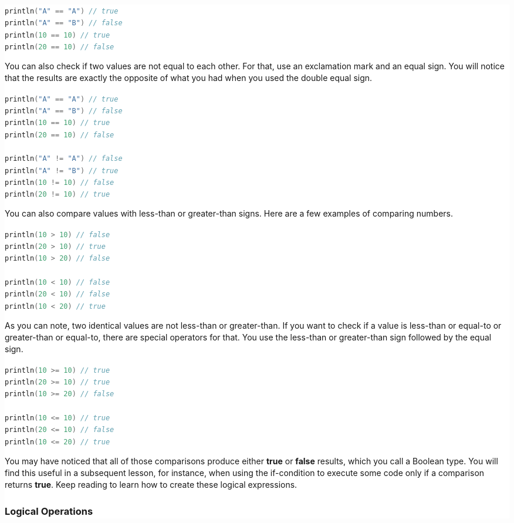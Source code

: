 ```kotlin
println("A" == "A") // true
println("A" == "B") // false
println(10 == 10) // true
println(20 == 10) // false
```

You can also check if two values are not equal to each other. For that, use an exclamation mark and an equal sign. You will notice that the results are exactly the opposite of what you had when you used the double equal sign.

```kotlin
println("A" == "A") // true 
println("A" == "B") // false 
println(10 == 10) // true 
println(20 == 10) // false 

println("A" != "A") // false 
println("A" != "B") // true 
println(10 != 10) // false 
println(20 != 10) // true
```

You can also compare values with less-than or greater-than signs. Here are a few examples of comparing numbers.

```kotlin
println(10 > 10) // false 
println(20 > 10) // true 
println(10 > 20) // false 

println(10 < 10) // false 
println(20 < 10) // false 
println(10 < 20) // true
```

As you can note, two identical values are not less-than or greater-than. If you want to check if a value is less-than or equal-to or greater-than or equal-to, there are special operators for that. You use the less-than or greater-than sign followed by the equal sign.

```kotlin
println(10 >= 10) // true 
println(20 >= 10) // true 
println(10 >= 20) // false 

println(10 <= 10) // true 
println(20 <= 10) // false 
println(10 <= 20) // true
```

You may have noticed that all of those comparisons produce either **true** or **false** results, which you call a Boolean type. You will find this useful in a subsequent lesson, for instance, when using the if-condition to execute some code only if a comparison returns **true**.  Keep reading to learn how to create these logical expressions.

### Logical Operations
